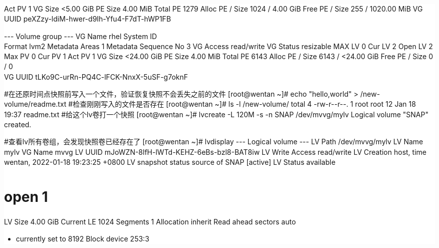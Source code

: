   Act PV                1
  VG Size               <5.00 GiB
  PE Size               4.00 MiB
  Total PE              1279
  Alloc PE / Size       1024 / 4.00 GiB
  Free  PE / Size       255 / 1020.00 MiB
  VG UUID               peXZzy-ldiM-hwer-d9Ih-Yfu4-F7dT-hWP1FB

  --- Volume group ---
  VG Name               rhel
  System ID             
  Format                lvm2
  Metadata Areas        1
  Metadata Sequence No  3
  VG Access             read/write
  VG Status             resizable
  MAX LV                0
  Cur LV                2
  Open LV               2
  Max PV                0
  Cur PV                1
  Act PV                1
  VG Size               <24.00 GiB
  PE Size               4.00 MiB
  Total PE              6143
  Alloc PE / Size       6143 / <24.00 GiB
  Free  PE / Size       0 / 0   
  VG UUID               tLKo9C-urRn-PQ4C-lFCK-NnxX-5uSF-g7oknF

#在还原时间点快照前写入一个文件，验证恢复快照不会丢失之前的文件 
[root@wentan ~]# echo "hello,world" > /new-volume/readme.txt
#检查刚刚写入的文件是否存在
[root@wentan ~]# ls -l /new-volume/
total 4
-rw-r--r--. 1 root root 12 Jan 18 19:37 readme.txt
#给这个lv卷打一个快照
[root@wentan ~]# lvcreate -L 120M -s -n SNAP /dev/mvvg/mylv
  Logical volume "SNAP" created.

#查看lv所有卷组，会发现快照卷已经存在了
[root@wentan ~]# lvdisplay 
  --- Logical volume ---
  LV Path                /dev/mvvg/mylv
  LV Name                mylv
  VG Name                mvvg
  LV UUID                mJoWZN-8lfH-lWTd-KEHZ-6eBs-bzl8-BAT8iw
  LV Write Access        read/write
  LV Creation host, time wentan, 2022-01-18 19:23:25 +0800
  LV snapshot status     source of
                         SNAP [active]
  LV Status              available
  # open                 1
  LV Size                4.00 GiB
  Current LE             1024
  Segments               1
  Allocation             inherit
  Read ahead sectors     auto
  - currently set to     8192
  Block device           253:3
